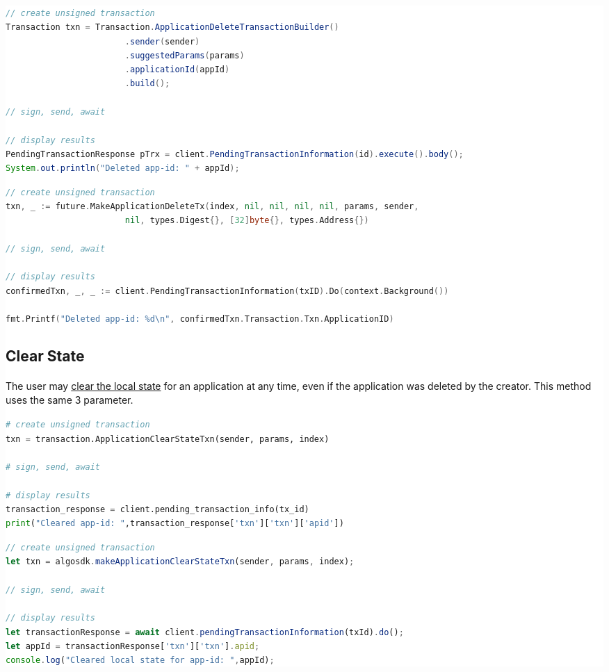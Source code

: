 ```Java tab="Java"
// create unsigned transaction
Transaction txn = Transaction.ApplicationDeleteTransactionBuilder()
                        .sender(sender)
                        .suggestedParams(params)
                        .applicationId(appId)
                        .build();

// sign, send, await

// display results
PendingTransactionResponse pTrx = client.PendingTransactionInformation(id).execute().body();
System.out.println("Deleted app-id: " + appId);
```

```go tab="Go"
// create unsigned transaction
txn, _ := future.MakeApplicationDeleteTx(index, nil, nil, nil, nil, params, sender, 
                        nil, types.Digest{}, [32]byte{}, types.Address{})

// sign, send, await

// display results
confirmedTxn, _, _ := client.PendingTransactionInformation(txID).Do(context.Background())

fmt.Printf("Deleted app-id: %d\n", confirmedTxn.Transaction.Txn.ApplicationID)
```

## Clear State

The user may [clear the local state](../../stateful/#the-lifecycle-of-a-stateful-smart-contract) for an application at any time, even if the application was deleted by the creator. This method uses the same 3 parameter.

```python tab="Python"
# create unsigned transaction
txn = transaction.ApplicationClearStateTxn(sender, params, index)

# sign, send, await 

# display results
transaction_response = client.pending_transaction_info(tx_id)
print("Cleared app-id: ",transaction_response['txn']['txn']['apid']) 
```

```javascript tab="JavaScript"
// create unsigned transaction
let txn = algosdk.makeApplicationClearStateTxn(sender, params, index);

// sign, send, await

// display results
let transactionResponse = await client.pendingTransactionInformation(txId).do();
let appId = transactionResponse['txn']['txn'].apid;
console.log("Cleared local state for app-id: ",appId);
```
